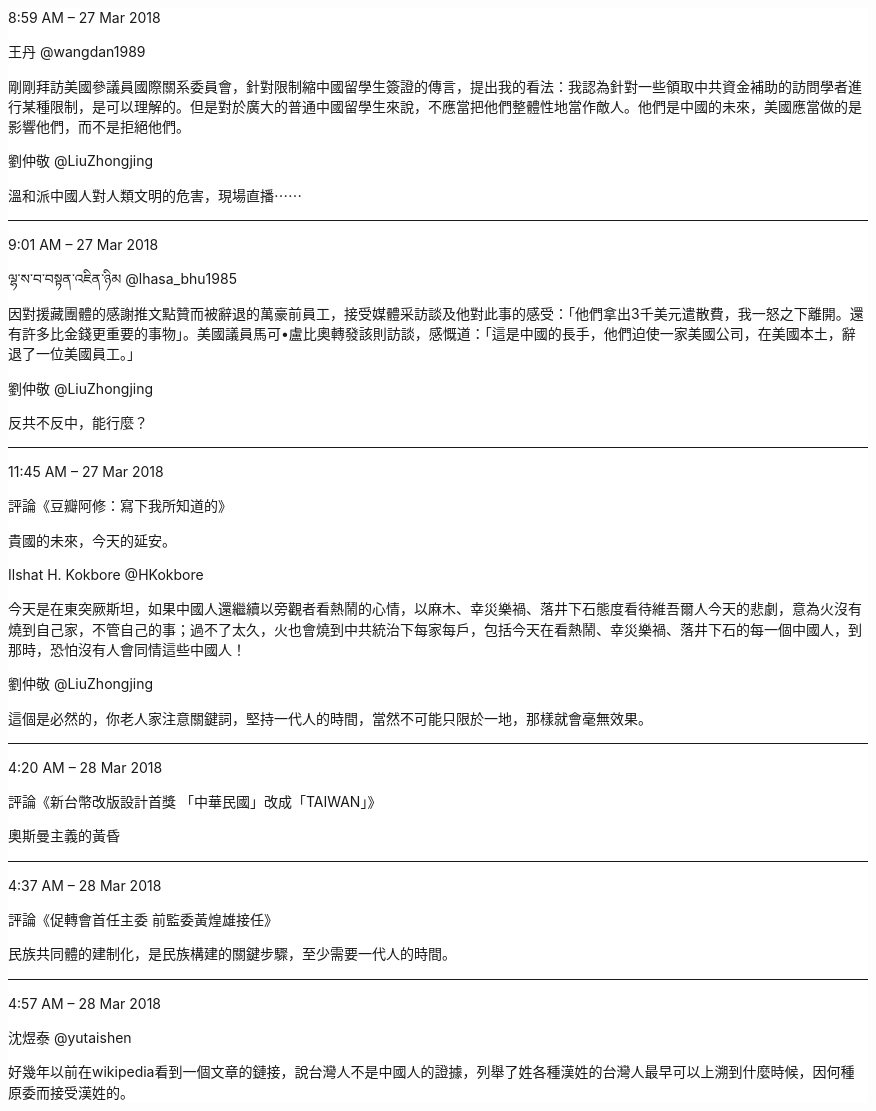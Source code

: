 8:59 AM – 27 Mar 2018

王丹 @wangdan1989

剛剛拜訪美國參議員國際關系委員會，針對限制縮中國留學生簽證的傳言，提出我的看法：我認為針對一些領取中共資金補助的訪問學者進行某種限制，是可以理解的。但是對於廣大的普通中國留學生來說，不應當把他們整體性地當作敵人。他們是中國的未來，美國應當做的是影響他們，而不是拒絕他們。

劉仲敬 @LiuZhongjing

溫和派中國人對人類文明的危害，現場直播⋯⋯

----

9:01 AM – 27 Mar 2018

ལྷ་ས་བ་བསྟན་འཇིན་ཉིམ @lhasa_bhu1985

因對援藏團體的感謝推文點贊而被辭退的萬豪前員工，接受媒體采訪談及他對此事的感受：「他們拿出3千美元遣散費，我一怒之下離開。還有許多比金錢更重要的事物」。美國議員馬可•盧比奧轉發該則訪談，感慨道：「這是中國的長手，他們迫使一家美國公司，在美國本土，辭退了一位美國員工。」

劉仲敬 @LiuZhongjing

反共不反中，能行麼？

----

11:45 AM – 27 Mar 2018

評論《豆瓣阿修：寫下我所知道的》

貴國的未來，今天的延安。

Ilshat H. Kokbore @HKokbore

今天是在東突厥斯坦，如果中國人還繼續以旁觀者看熱鬧的心情，以麻木、幸災樂禍、落井下石態度看待維吾爾人今天的悲劇，意為火沒有燒到自己家，不管自己的事；過不了太久，火也會燒到中共統治下每家每戶，包括今天在看熱鬧、幸災樂禍、落井下石的每一個中國人，到那時，恐怕沒有人會同情這些中國人！

劉仲敬 @LiuZhongjing

這個是必然的，你老人家注意關鍵詞，堅持一代人的時間，當然不可能只限於一地，那樣就會毫無效果。

----

4:20 AM – 28 Mar 2018

評論《新台幣改版設計首獎 「中華民國」改成「TAIWAN」》

奧斯曼主義的黃昏

----

4:37 AM – 28 Mar 2018

評論《促轉會首任主委 前監委黃煌雄接任》

民族共同體的建制化，是民族構建的關鍵步驟，至少需要一代人的時間。

----

4:57 AM – 28 Mar 2018

沈煜泰 @yutaishen

好幾年以前在wikipedia看到一個文章的鏈接，說台灣人不是中國人的證據，列舉了姓各種漢姓的台灣人最早可以上溯到什麼時候，因何種原委而接受漢姓的。
